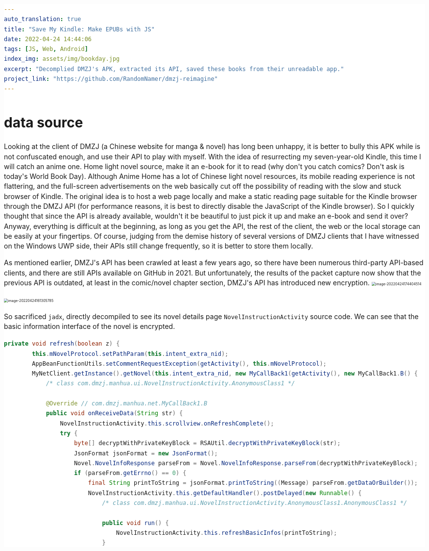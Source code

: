 ```yaml
---
auto_translation: true
title: "Save My Kindle: Make EPUBs with JS"
date: 2022-04-24 14:44:06
tags: [JS, Web, Android]
index_img: assets/img/bookday.jpg
excerpt: "Decomplied DMZJ's APK, extracted its API, saved these books from their unreadable app." 
project_link: "https://github.com/RandomNamer/dmzj-reimagine"
---
```


# data source

Looking at the client of DMZJ (a Chinese website for manga & novel) has long been unhappy, it is better to bully this APK while is not confuscated enough, and use their API to play with myself. With the idea of ​​resurrecting my seven-year-old Kindle, this time I will catch an anime one. Home light novel source, make it an e-book for it to read (why don't you catch comics? Don't ask is today's World Book Day). Although Anime Home has a lot of Chinese light novel resources, its mobile reading experience is not flattering, and the full-screen advertisements on the web basically cut off the possibility of reading with the slow and stuck browser of Kindle. The original idea is to host a web page locally and make a static reading page suitable for the Kindle browser through the DMZJ API (for performance reasons, it is best to directly disable the JavaScript of the Kindle browser). So I quickly thought that since the API is already available, wouldn't it be beautiful to just pick it up and make an e-book and send it over? Anyway, everything is difficult at the beginning, as long as you get the API, the rest of the client, the web or the local storage can be easily at your fingertips. Of course, judging from the demise history of several versions of DMZJ clients that I have witnessed on the Windows UWP side, their APIs still change frequently, so it is better to store them locally.

As mentioned earlier, DMZJ's API has been crawled at least a few years ago, so there have been numerous third-party API-based clients, and there are still APIs available on GitHub in 2021. But unfortunately, the results of the packet capture now show that the previous API is outdated, at least in the comic/novel chapter section, DMZJ's API has introduced new encryption. <img src="image-20220424174404514.png" alt="image-20220424174404514" style="zoom:50%;" />

<img src="image-20220424161305785.png" alt="image-20220424161305785" style="zoom: 50%;" />

So sacrificed `jadx`, directly decompiled to see its novel details page `NovelInstructionActivity` source code. We can see that the basic information interface of the novel is encrypted.

```java
private void refresh(boolean z) {
        this.mNovelProtocol.setPathParam(this.intent_extra_nid);
        AppBeanFunctionUtils.setCommentRequestException(getActivity(), this.mNovelProtocol);
        MyNetClient.getInstance().getNovel(this.intent_extra_nid, new MyCallBack1(getActivity(), new MyCallBack1.B() {
            /* class com.dmzj.manhua.ui.NovelInstructionActivity.AnonymousClass1 */

            @Override // com.dmzj.manhua.net.MyCallBack1.B
            public void onReceiveData(String str) {
                NovelInstructionActivity.this.scrollview.onRefreshComplete();
                try {
                    byte[] decryptWithPrivateKeyBlock = RSAUtil.decryptWithPrivateKeyBlock(str);
                    JsonFormat jsonFormat = new JsonFormat();
                    Novel.NovelInfoResponse parseFrom = Novel.NovelInfoResponse.parseFrom(decryptWithPrivateKeyBlock);
                    if (parseFrom.getErrno() == 0) {
                        final String printToString = jsonFormat.printToString((Message) parseFrom.getDataOrBuilder());
                        NovelInstructionActivity.this.getDefaultHandler().postDelayed(new Runnable() {
                            /* class com.dmzj.manhua.ui.NovelInstructionActivity.AnonymousClass1.AnonymousClass1 */

                            public void run() {
                                NovelInstructionActivity.this.refreshBasicInfos(printToString);
                            }
```